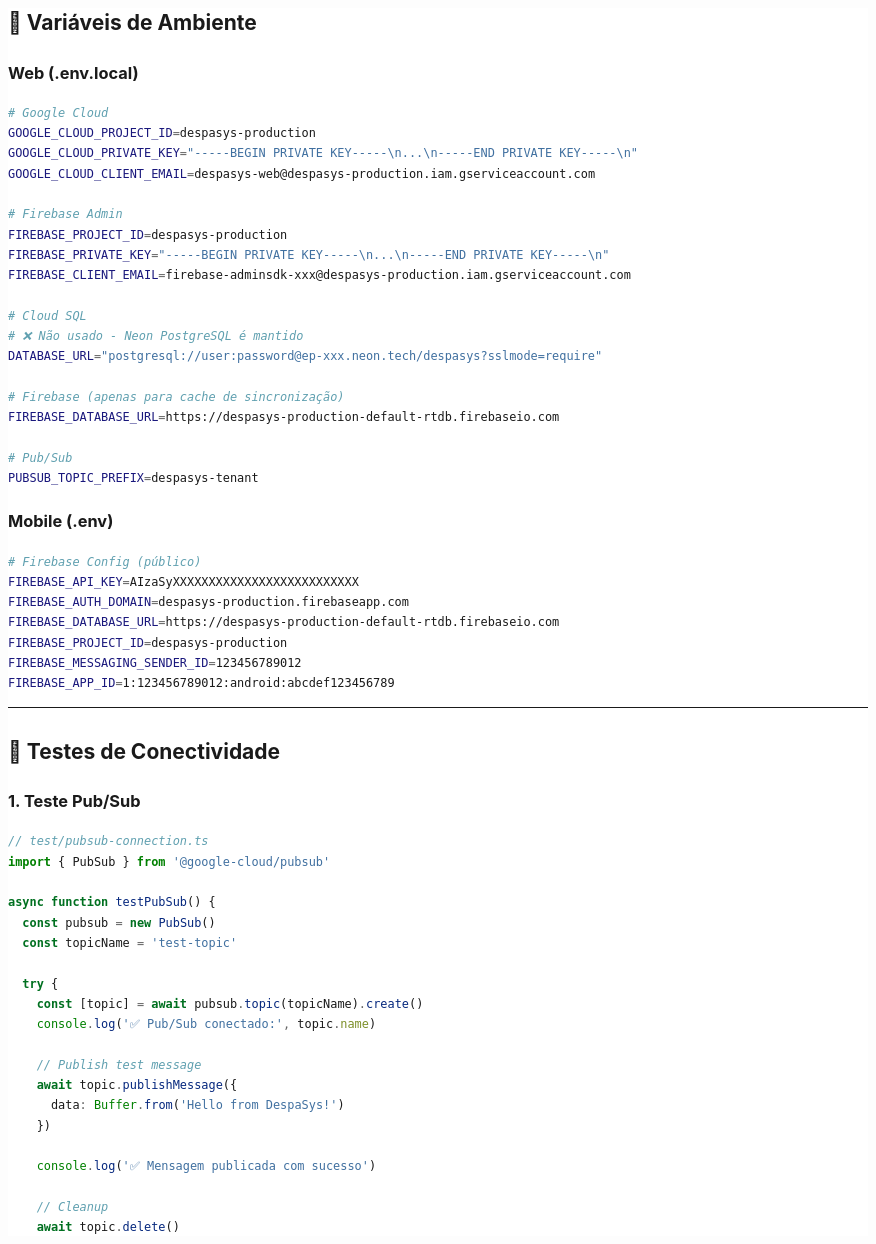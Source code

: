 
## 🔐 **Variáveis de Ambiente**

### **Web (.env.local)**
```bash
# Google Cloud
GOOGLE_CLOUD_PROJECT_ID=despasys-production
GOOGLE_CLOUD_PRIVATE_KEY="-----BEGIN PRIVATE KEY-----\n...\n-----END PRIVATE KEY-----\n"
GOOGLE_CLOUD_CLIENT_EMAIL=despasys-web@despasys-production.iam.gserviceaccount.com

# Firebase Admin
FIREBASE_PROJECT_ID=despasys-production
FIREBASE_PRIVATE_KEY="-----BEGIN PRIVATE KEY-----\n...\n-----END PRIVATE KEY-----\n"
FIREBASE_CLIENT_EMAIL=firebase-adminsdk-xxx@despasys-production.iam.gserviceaccount.com

# Cloud SQL
# ❌ Não usado - Neon PostgreSQL é mantido
DATABASE_URL="postgresql://user:password@ep-xxx.neon.tech/despasys?sslmode=require"

# Firebase (apenas para cache de sincronização)
FIREBASE_DATABASE_URL=https://despasys-production-default-rtdb.firebaseio.com

# Pub/Sub
PUBSUB_TOPIC_PREFIX=despasys-tenant
```

### **Mobile (.env)**
```bash
# Firebase Config (público)
FIREBASE_API_KEY=AIzaSyXXXXXXXXXXXXXXXXXXXXXXXXXX
FIREBASE_AUTH_DOMAIN=despasys-production.firebaseapp.com
FIREBASE_DATABASE_URL=https://despasys-production-default-rtdb.firebaseio.com
FIREBASE_PROJECT_ID=despasys-production
FIREBASE_MESSAGING_SENDER_ID=123456789012
FIREBASE_APP_ID=1:123456789012:android:abcdef123456789
```

---

## 🎯 **Testes de Conectividade**

### **1. Teste Pub/Sub**
```typescript
// test/pubsub-connection.ts
import { PubSub } from '@google-cloud/pubsub'

async function testPubSub() {
  const pubsub = new PubSub()
  const topicName = 'test-topic'
  
  try {
    const [topic] = await pubsub.topic(topicName).create()
    console.log('✅ Pub/Sub conectado:', topic.name)
    
    // Publish test message
    await topic.publishMessage({
      data: Buffer.from('Hello from DespaSys!')
    })
    
    console.log('✅ Mensagem publicada com sucesso')
    
    // Cleanup
    await topic.delete()
```